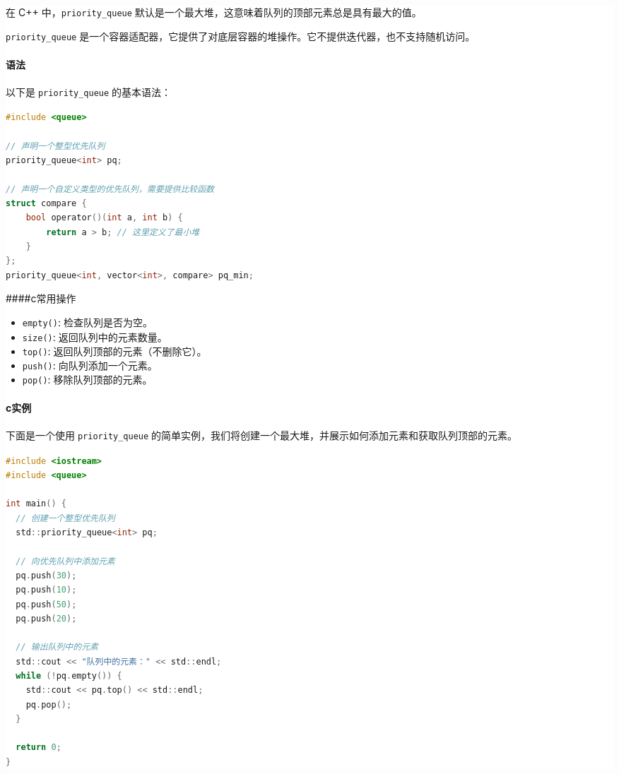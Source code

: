 在 C++ 中，`priority_queue` 默认是一个最大堆，这意味着队列的顶部元素总是具有最大的值。

`priority_queue` 是一个容器适配器，它提供了对底层容器的堆操作。它不提供迭代器，也不支持随机访问。

#### 语法

以下是 `priority_queue` 的基本语法：

```c
#include <queue>

// 声明一个整型优先队列
priority_queue<int> pq;

// 声明一个自定义类型的优先队列，需要提供比较函数
struct compare {
    bool operator()(int a, int b) {
        return a > b; // 这里定义了最小堆
    }
};
priority_queue<int, vector<int>, compare> pq_min;
```

####c常用操作

- `empty()`: 检查队列是否为空。
- `size()`: 返回队列中的元素数量。
- `top()`: 返回队列顶部的元素（不删除它）。
- `push()`: 向队列添加一个元素。
- `pop()`: 移除队列顶部的元素。

#### c实例

下面是一个使用 `priority_queue` 的简单实例，我们将创建一个最大堆，并展示如何添加元素和获取队列顶部的元素。

```c
#include <iostream>
#include <queue>

int main() {
  // 创建一个整型优先队列
  std::priority_queue<int> pq;

  // 向优先队列中添加元素
  pq.push(30);
  pq.push(10);
  pq.push(50);
  pq.push(20);

  // 输出队列中的元素
  std::cout << "队列中的元素：" << std::endl;
  while (!pq.empty()) {
    std::cout << pq.top() << std::endl;
    pq.pop();
  }

  return 0;
}
```
